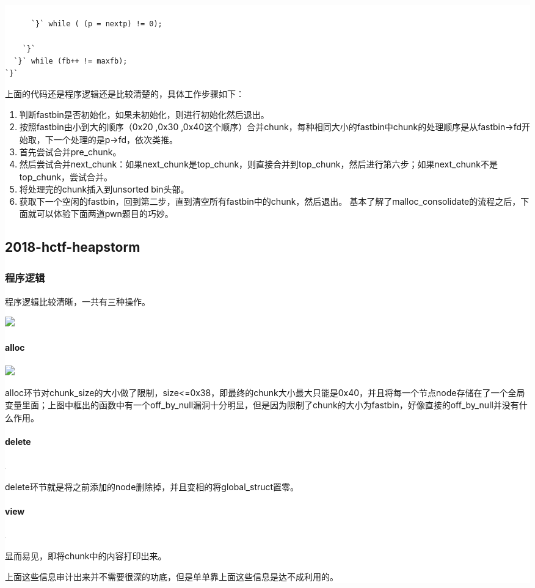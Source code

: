 ```

      `}` while ( (p = nextp) != 0);

    `}`
  `}` while (fb++ != maxfb);
`}`
```

上面的代码还是程序逻辑还是比较清楚的，具体工作步骤如下：
1. 判断fastbin是否初始化，如果未初始化，则进行初始化然后退出。
1. 按照fastbin由小到大的顺序（0x20 ,0x30 ,0x40这个顺序）合并chunk，每种相同大小的fastbin中chunk的处理顺序是从fastbin-&gt;fd开始取，下一个处理的是p-&gt;fd，依次类推。
1. 首先尝试合并pre_chunk。
1. 然后尝试合并next_chunk：如果next_chunk是top_chunk，则直接合并到top_chunk，然后进行第六步；如果next_chunk不是top_chunk，尝试合并。
1. 将处理完的chunk插入到unsorted bin头部。
1. 获取下一个空闲的fastbin，回到第二步，直到清空所有fastbin中的chunk，然后退出。
基本了解了malloc_consolidate的流程之后，下面就可以体验下面两道pwn题目的巧妙。



## 2018-hctf-heapstorm

### <a class="reference-link" name="%E7%A8%8B%E5%BA%8F%E9%80%BB%E8%BE%91"></a>程序逻辑

程序逻辑比较清晰，一共有三种操作。

[![](https://p1.ssl.qhimg.com/t015c591cb05a71ffd6.png)](https://p1.ssl.qhimg.com/t015c591cb05a71ffd6.png)

#### <a class="reference-link" name="alloc"></a>alloc

[![](https://p3.ssl.qhimg.com/t01897e114f485389fd.png)](https://p3.ssl.qhimg.com/t01897e114f485389fd.png)

alloc环节对chunk_size的大小做了限制，size&lt;=0x38，即最终的chunk大小最大只能是0x40，并且将每一个节点node存储在了一个全局变量里面；上图中框出的函数中有一个off_by_null漏洞十分明显，但是因为限制了chunk的大小为fastbin，好像直接的off_by_null并没有什么作用。

#### <a class="reference-link" name="delete"></a>delete

[![](data:image/png;base64,iVBORw0KGgoAAAANSUhEUgAAAAEAAAABCAYAAAAfFcSJAAAAAXNSR0IArs4c6QAAAARnQU1BAACxjwv8YQUAAAAJcEhZcwAADsQAAA7EAZUrDhsAAAANSURBVBhXYzh8+PB/AAffA0nNPuCLAAAAAElFTkSuQmCC)](https://p4.ssl.qhimg.com/t01cfeca9ac5f4e5eda.png)

delete环节就是将之前添加的node删除掉，并且变相的将global_struct置零。

#### <a class="reference-link" name="view"></a>view

[![](data:image/png;base64,iVBORw0KGgoAAAANSUhEUgAAAAEAAAABCAYAAAAfFcSJAAAAAXNSR0IArs4c6QAAAARnQU1BAACxjwv8YQUAAAAJcEhZcwAADsQAAA7EAZUrDhsAAAANSURBVBhXYzh8+PB/AAffA0nNPuCLAAAAAElFTkSuQmCC)](https://p5.ssl.qhimg.com/t010b522e73490126de.png)

显而易见，即将chunk中的内容打印出来。

上面这些信息审计出来并不需要很深的功底，但是单单靠上面这些信息是达不成利用的。
